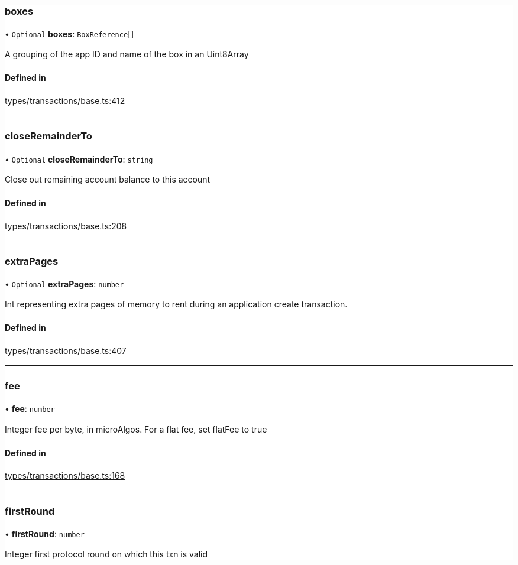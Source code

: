 ### boxes

• `Optional` **boxes**: [`BoxReference`](BoxReference.md)[]

A grouping of the app ID and name of the box in an Uint8Array

#### Defined in

[types/transactions/base.ts:412](https://github.com/algorand/js-algorand-sdk/blob/13a5d73/src/types/transactions/base.ts#L412)

___

### closeRemainderTo

• `Optional` **closeRemainderTo**: `string`

Close out remaining account balance to this account

#### Defined in

[types/transactions/base.ts:208](https://github.com/algorand/js-algorand-sdk/blob/13a5d73/src/types/transactions/base.ts#L208)

___

### extraPages

• `Optional` **extraPages**: `number`

Int representing extra pages of memory to rent during an application create transaction.

#### Defined in

[types/transactions/base.ts:407](https://github.com/algorand/js-algorand-sdk/blob/13a5d73/src/types/transactions/base.ts#L407)

___

### fee

• **fee**: `number`

Integer fee per byte, in microAlgos. For a flat fee, set flatFee to true

#### Defined in

[types/transactions/base.ts:168](https://github.com/algorand/js-algorand-sdk/blob/13a5d73/src/types/transactions/base.ts#L168)

___

### firstRound

• **firstRound**: `number`

Integer first protocol round on which this txn is valid
